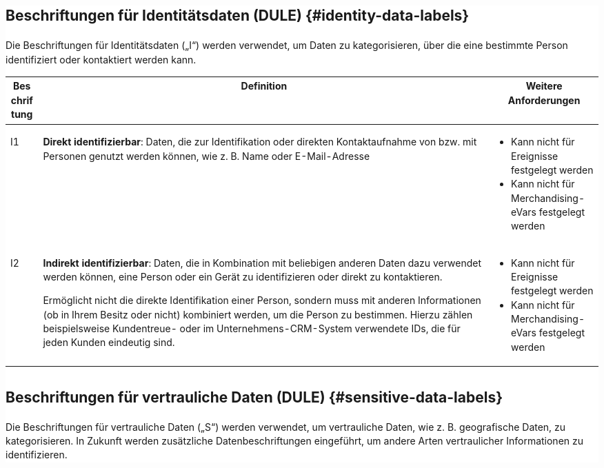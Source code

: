## Beschriftungen für Identitätsdaten (DULE) {#identity-data-labels}

Die Beschriftungen für Identitätsdaten („I“) werden verwendet, um Daten zu kategorisieren, über die eine bestimmte Person identifiziert oder kontaktiert werden kann.

<table id="table_6B5368D714424E52835D5DFE189BD080"> 
 <thead> 
  <tr> 
   <th colname="col1" class="entry"> Beschriftung </th> 
   <th colname="col2" class="entry"> Definition </th> 
   <th colname="col3" class="entry"> Weitere Anforderungen </th> 
  </tr>
 </thead>
 <tbody> 
  <tr> 
   <td colname="col1"> <p>I1 </p> </td> 
   <td colname="col2"> <p><b>Direkt identifizierbar</b>: Daten, die zur Identifikation oder direkten Kontaktaufnahme von bzw. mit Personen genutzt werden können, wie z. B. Name oder E-Mail-Adresse </p> </td> 
   <td colname="col3"> 
    <ul id="ul_4E2AD59D119E40D28B869D0BB63B9FD9"> 
     <li id="li_AC3E99B57E3A4AE2A12BE219680AFC58">Kann nicht für Ereignisse festgelegt werden </li> 
     <li id="li_BB66992863C8402F8D58656293F31E71">Kann nicht für Merchandising-eVars festgelegt werden </li> 
    </ul> </td> 
  </tr> 
  <tr> 
   <td colname="col1"> <p>I2 </p> </td> 
   <td colname="col2"> <p><b>Indirekt identifizierbar</b>: Daten, die in Kombination mit beliebigen anderen Daten dazu verwendet werden können, eine Person oder ein Gerät zu identifizieren oder direkt zu kontaktieren. </p> <p>Ermöglicht nicht die direkte Identifikation einer Person, sondern muss mit anderen Informationen (ob in Ihrem Besitz oder nicht) kombiniert werden, um die Person zu bestimmen. Hierzu zählen beispielsweise Kundentreue- oder im Unternehmens-CRM-System verwendete IDs, die für jeden Kunden eindeutig sind. </p> </td> 
   <td colname="col3"> 
    <ul id="ul_A0EF0F3DC5804D4FBE228946D697ABEB"> 
     <li id="li_A592EA6DA82C4D8C80E03F02ADF4E20E">Kann nicht für Ereignisse festgelegt werden </li> 
     <li id="li_46CE7B1E84884CDAB356A6DF89397849">Kann nicht für Merchandising-eVars festgelegt werden </li> 
    </ul> </td> 
  </tr> 
 </tbody> 
</table>

## Beschriftungen für vertrauliche Daten (DULE) {#sensitive-data-labels}

Die Beschriftungen für vertrauliche Daten („S“) werden verwendet, um vertrauliche Daten, wie z. B. geografische Daten, zu kategorisieren. In Zukunft werden zusätzliche Datenbeschriftungen eingeführt, um andere Arten vertraulicher Informationen zu identifizieren.

